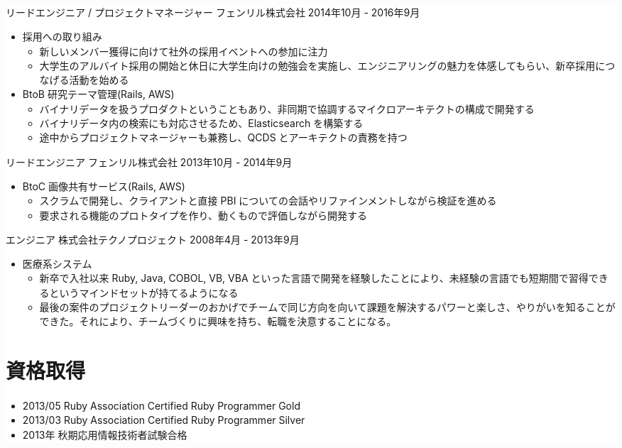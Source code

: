 リードエンジニア / プロジェクトマネージャー
フェンリル株式会社
2014年10月 - 2016年9月
- 採用への取り組み
  - 新しいメンバー獲得に向けて社外の採用イベントへの参加に注力
  - 大学生のアルバイト採用の開始と休日に大学生向けの勉強会を実施し、エンジニアリングの魅力を体感してもらい、新卒採用につなげる活動を始める
- BtoB 研究テーマ管理(Rails, AWS)
  - バイナリデータを扱うプロダクトということもあり、非同期で協調するマイクロアーキテクトの構成で開発する
  - バイナリデータ内の検索にも対応させるため、Elasticsearch を構築する
  - 途中からプロジェクトマネージャーも兼務し、QCDS とアーキテクトの責務を持つ

リードエンジニア
フェンリル株式会社
2013年10月 - 2014年9月
- BtoC 画像共有サービス(Rails, AWS)
  - スクラムで開発し、クライアントと直接 PBI についての会話やリファインメントしながら検証を進める
  - 要求される機能のプロトタイプを作り、動くもので評価しながら開発する

エンジニア
株式会社テクノプロジェクト
2008年4月 - 2013年9月
- 医療系システム
  - 新卒で入社以来 Ruby, Java, COBOL, VB, VBA といった言語で開発を経験したことにより、未経験の言語でも短期間で習得できるというマインドセットが持てるようになる
  - 最後の案件のプロジェクトリーダーのおかげでチームで同じ方向を向いて課題を解決するパワーと楽しさ、やりがいを知ることができた。それにより、チームづくりに興味を持ち、転職を決意することになる。

# 資格取得
- 2013/05 Ruby Association Certified Ruby Programmer Gold
- 2013/03 Ruby Association Certified Ruby Programmer Silver
- 2013年 秋期応用情報技術者試験合格 